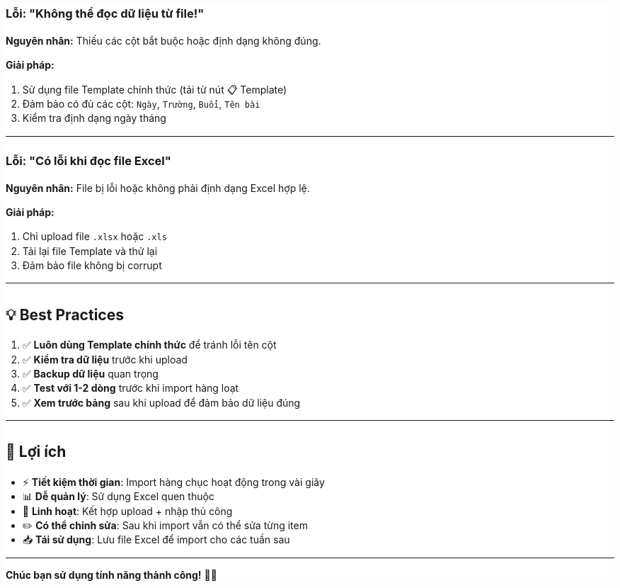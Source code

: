 ### **Lỗi: "Không thể đọc dữ liệu từ file!"**

**Nguyên nhân:** Thiếu các cột bắt buộc hoặc định dạng không đúng.

**Giải pháp:**

1. Sử dụng file Template chính thức (tải từ nút 📋 Template)
2. Đảm bảo có đủ các cột: `Ngày`, `Trường`, `Buổi`, `Tên bài`
3. Kiểm tra định dạng ngày tháng

---

### **Lỗi: "Có lỗi khi đọc file Excel"**

**Nguyên nhân:** File bị lỗi hoặc không phải định dạng Excel hợp lệ.

**Giải pháp:**

1. Chỉ upload file `.xlsx` hoặc `.xls`
2. Tải lại file Template và thử lại
3. Đảm bảo file không bị corrupt

---

## 💡 **Best Practices**

1. ✅ **Luôn dùng Template chính thức** để tránh lỗi tên cột
2. ✅ **Kiểm tra dữ liệu** trước khi upload
3. ✅ **Backup dữ liệu** quan trọng
4. ✅ **Test với 1-2 dòng** trước khi import hàng loạt
5. ✅ **Xem trước bảng** sau khi upload để đảm bảo dữ liệu đúng

---

## 🎉 **Lợi ích**

- ⚡ **Tiết kiệm thời gian**: Import hàng chục hoạt động trong vài giây
- 📊 **Dễ quản lý**: Sử dụng Excel quen thuộc
- 🔄 **Linh hoạt**: Kết hợp upload + nhập thủ công
- ✏️ **Có thể chỉnh sửa**: Sau khi import vẫn có thể sửa từng item
- 📥 **Tái sử dụng**: Lưu file Excel để import cho các tuần sau

---

**Chúc bạn sử dụng tính năng thành công!** 🚀✨
